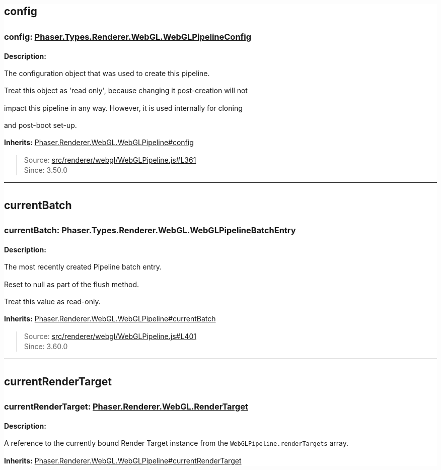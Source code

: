 
## config

### config: [Phaser.Types.Renderer.WebGL.WebGLPipelineConfig](../typedef/types-renderer-webgl.md)

**Description:**

The configuration object that was used to create this pipeline.

Treat this object as 'read only', because changing it post-creation will not

impact this pipeline in any way. However, it is used internally for cloning

and post-boot set-up.

**Inherits:** [Phaser.Renderer.WebGL.WebGLPipeline#config](renderer-webgl-webglpipeline.md)

> Source: [src/renderer/webgl/WebGLPipeline.js#L361](https://github.com/phaserjs/phaser/blob/v3.87.0/src/renderer/webgl/WebGLPipeline.js#L361)  
> Since: 3.50.0

---

## currentBatch

### currentBatch: [Phaser.Types.Renderer.WebGL.WebGLPipelineBatchEntry](../typedef/types-renderer-webgl.md)

**Description:**

The most recently created Pipeline batch entry.

Reset to null as part of the flush method.

Treat this value as read-only.

**Inherits:** [Phaser.Renderer.WebGL.WebGLPipeline#currentBatch](renderer-webgl-webglpipeline.md)

> Source: [src/renderer/webgl/WebGLPipeline.js#L401](https://github.com/phaserjs/phaser/blob/v3.87.0/src/renderer/webgl/WebGLPipeline.js#L401)  
> Since: 3.60.0

---

## currentRenderTarget

### currentRenderTarget: [Phaser.Renderer.WebGL.RenderTarget](renderer-webgl-rendertarget.md)

**Description:**

A reference to the currently bound Render Target instance from the `WebGLPipeline.renderTargets` array.

**Inherits:** [Phaser.Renderer.WebGL.WebGLPipeline#currentRenderTarget](renderer-webgl-webglpipeline.md)
